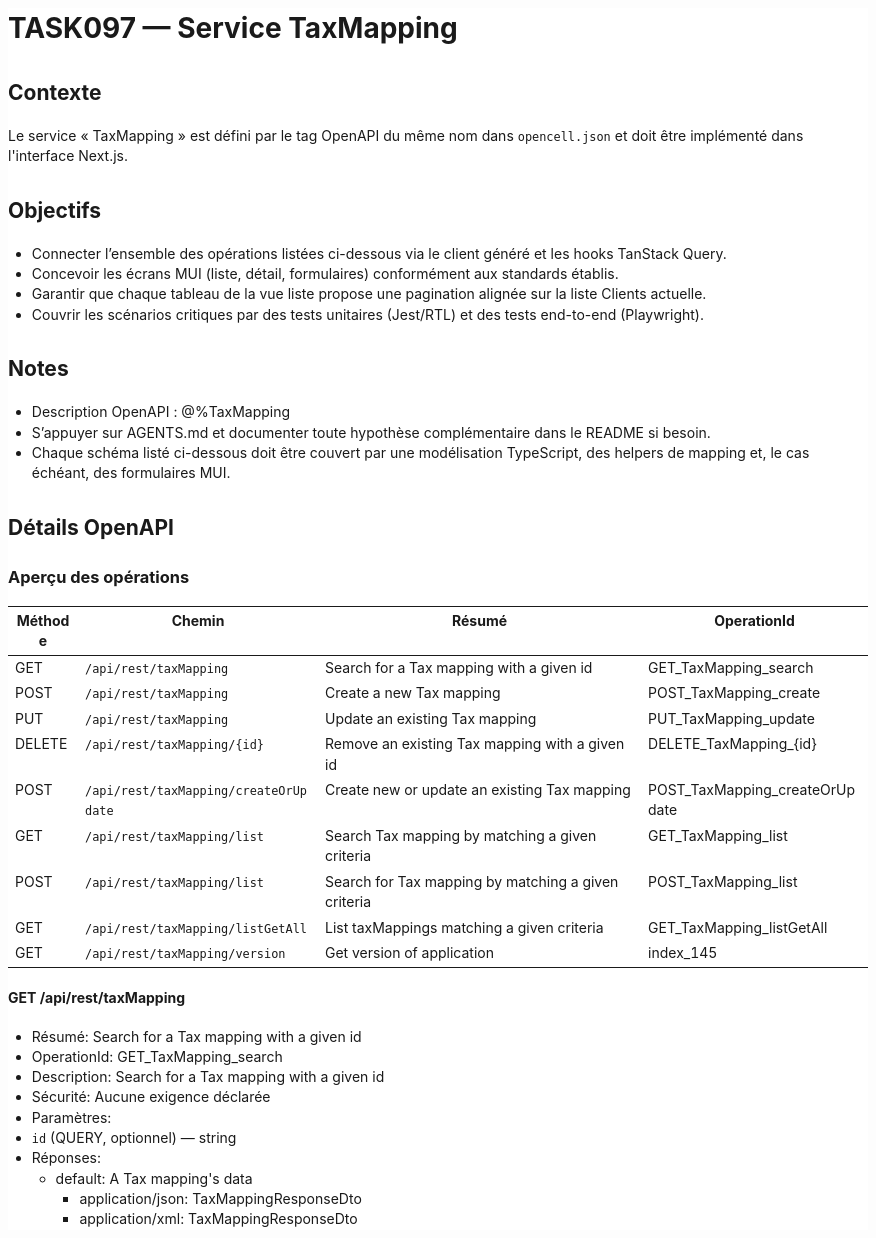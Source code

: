# TASK097 — Service TaxMapping

## Contexte
Le service « TaxMapping » est défini par le tag OpenAPI du même nom dans `opencell.json` et doit être implémenté dans l'interface Next.js.

## Objectifs
- Connecter l’ensemble des opérations listées ci-dessous via le client généré et les hooks TanStack Query.
- Concevoir les écrans MUI (liste, détail, formulaires) conformément aux standards établis.
- Garantir que chaque tableau de la vue liste propose une pagination alignée sur la liste Clients actuelle.
- Couvrir les scénarios critiques par des tests unitaires (Jest/RTL) et des tests end-to-end (Playwright).

## Notes
- Description OpenAPI : @%TaxMapping
- S’appuyer sur AGENTS.md et documenter toute hypothèse complémentaire dans le README si besoin.
- Chaque schéma listé ci-dessous doit être couvert par une modélisation TypeScript, des helpers de mapping et, le cas échéant, des formulaires MUI.

## Détails OpenAPI

### Aperçu des opérations

| Méthode | Chemin | Résumé | OperationId |
| --- | --- | --- | --- |
| GET | `/api/rest/taxMapping` |  Search for a Tax mapping with a given id   |     GET_TaxMapping_search |
| POST | `/api/rest/taxMapping` |  Create a new Tax mapping   |     POST_TaxMapping_create |
| PUT | `/api/rest/taxMapping` |  Update an existing Tax mapping   |     PUT_TaxMapping_update |
| DELETE | `/api/rest/taxMapping/{id}` |  Remove an existing Tax mapping with a given id   |     DELETE_TaxMapping_{id} |
| POST | `/api/rest/taxMapping/createOrUpdate` |  Create new or update an existing Tax mapping   |     POST_TaxMapping_createOrUpdate |
| GET | `/api/rest/taxMapping/list` |  Search Tax mapping by matching a given criteria   |     GET_TaxMapping_list |
| POST | `/api/rest/taxMapping/list` |  Search for Tax mapping by matching a given criteria   |     POST_TaxMapping_list |
| GET | `/api/rest/taxMapping/listGetAll` |  List taxMappings matching a given criteria  |     GET_TaxMapping_listGetAll |
| GET | `/api/rest/taxMapping/version` | Get version of application | index_145 |

#### GET /api/rest/taxMapping

- Résumé:  Search for a Tax mapping with a given id  
- OperationId:     GET_TaxMapping_search
- Description: Search for a Tax mapping with a given id
- Sécurité: Aucune exigence déclarée
- Paramètres:
- `id` (QUERY, optionnel) — string
- Réponses:
  - default: A Tax mapping's data
    - application/json: TaxMappingResponseDto
    - application/xml: TaxMappingResponseDto
